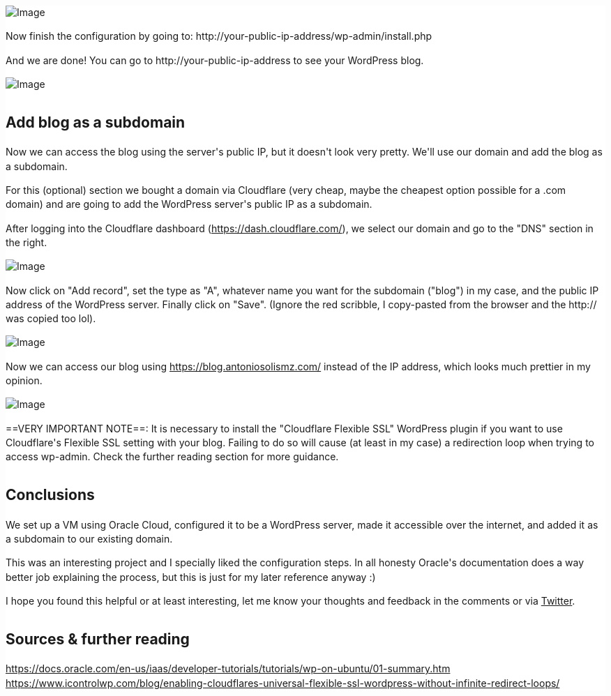 ![Image](</Pasted image 20220520205539.png>)

Now finish the configuration by going to: http://your-public-ip-address/wp-admin/install.php

And we are done! You can go to  http://your-public-ip-address to see your WordPress blog.

![Image](</Pasted image 20220520205907.png>)

## Add blog as a subdomain
Now we can access the blog using the server's public IP, but it doesn't look very pretty. We'll use our domain and add the blog as a subdomain.

For this (optional) section we bought a domain via Cloudflare (very cheap, maybe the cheapest option possible for a .com domain) and are going to add the WordPress server's public IP as a subdomain.

After logging into the Cloudflare dashboard (https://dash.cloudflare.com/), we select our domain and go to the "DNS" section in the right.

![Image](</Pasted image 20220520210252.png>)

Now click on "Add record", set the type as "A", whatever name you want for the subdomain ("blog") in my case, and the public IP address of the WordPress server. Finally click on "Save". (Ignore the red scribble, I copy-pasted from the browser and the http:// was copied too lol).

![Image](</Pasted image 20220520210620.png>)

Now we can access our blog using https://blog.antoniosolismz.com/ instead of the IP address, which looks much prettier in my opinion.

![Image](</Pasted image 20220520210838.png>)

==VERY IMPORTANT NOTE==: It is necessary to install the "Cloudflare Flexible SSL" WordPress plugin if you want to use Cloudflare's Flexible SSL setting with your blog. Failing to do so will cause (at least in my case) a redirection loop when trying to access wp-admin. Check the further reading section for more guidance.

## Conclusions
We set up a VM using Oracle Cloud, configured it to be a WordPress server, made it accessible over the internet, and added it as a subdomain to our existing domain.

This was an interesting project and I specially liked the configuration steps. In all honesty Oracle's documentation does a way better job explaining the process, but this is just for my later reference anyway :)

I hope you found this helpful or at least interesting, let me know your thoughts and feedback in the comments or via [Twitter](https://twitter.com/antoniosolismz).

## Sources & further reading
https://docs.oracle.com/en-us/iaas/developer-tutorials/tutorials/wp-on-ubuntu/01-summary.htm
https://www.icontrolwp.com/blog/enabling-cloudflares-universal-flexible-ssl-wordpress-without-infinite-redirect-loops/